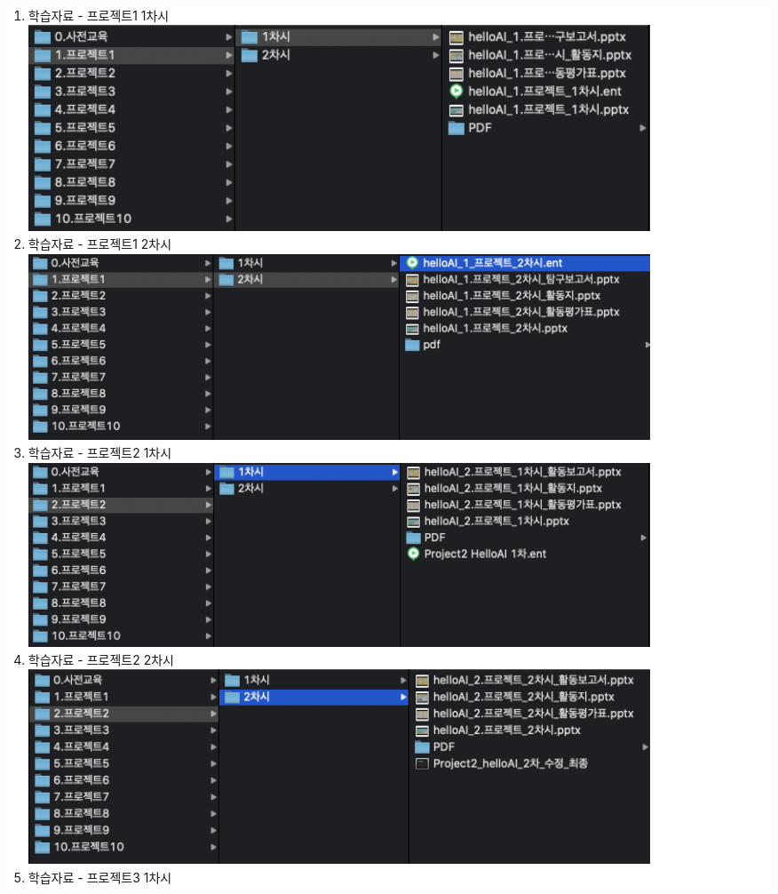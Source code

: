 
1. 학습자료 - 프로젝트1 1차시  
<img width="700" src="./img/1-1.png"></img>  
2. 학습자료 - 프로젝트1 2차시  
<img width="700" src="./img/1-2.png"></img>  
3. 학습자료 - 프로젝트2 1차시  
<img width="700" src="./img/2-1.png"></img>  
4. 학습자료 - 프로젝트2 2차시  
<img width="700" src="./img/2-2.png"></img>  
5. 학습자료 - 프로젝트3 1차시  